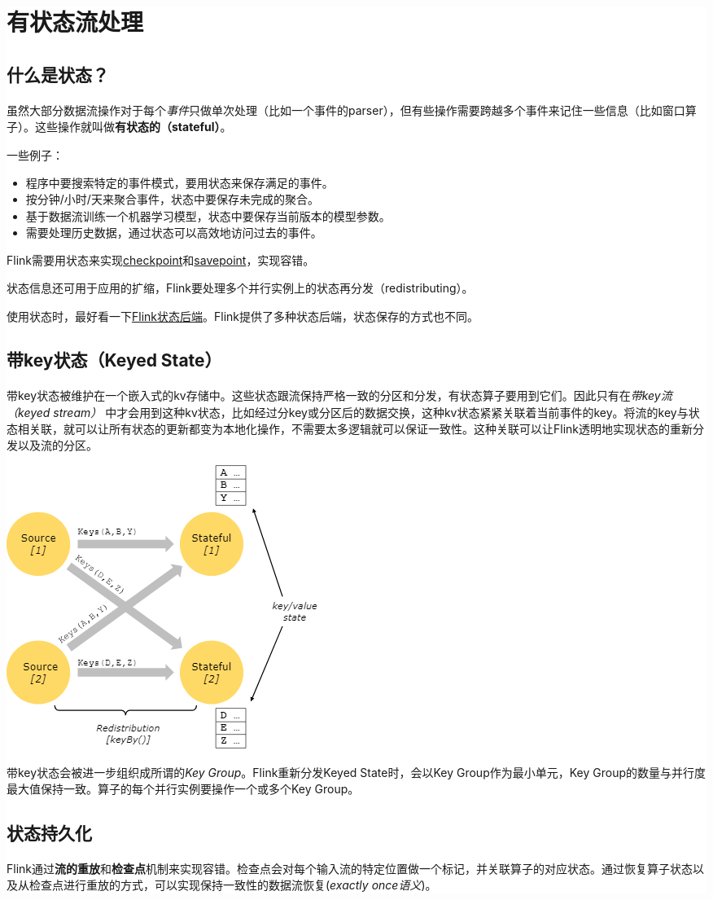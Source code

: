 # 有状态流处理

## 什么是状态？

虽然大部分数据流操作对于每个*事件*只做单次处理（比如一个事件的parser），但有些操作需要跨越多个事件来记住一些信息（比如窗口算子）。这些操作就叫做**有状态的（stateful）**。

一些例子：

- 程序中要搜索特定的事件模式，要用状态来保存满足的事件。
- 按分钟/小时/天来聚合事件，状态中要保存未完成的聚合。
- 基于数据流训练一个机器学习模型，状态中要保存当前版本的模型参数。
- 需要处理历史数据，通过状态可以高效地访问过去的事件。

Flink需要用状态来实现[checkpoint](../04应用开发/02DataStream%20API/04状态和容错/03检查点.md)和[savepoint](../08运维/01状态与容错/03Savepoint.md)，实现容错。

状态信息还可用于应用的扩缩，Flink要处理多个并行实例上的状态再分发（redistributing）。

使用状态时，最好看一下[Flink状态后端]()。Flink提供了多种状态后端，状态保存的方式也不同。

## 带key状态（Keyed State）

带key状态被维护在一个嵌入式的kv存储中。这些状态跟流保持严格一致的分区和分发，有状态算子要用到它们。因此只有在*带key流（keyed stream）* 中才会用到这种kv状态，比如经过分key或分区后的数据交换，这种kv状态紧紧关联着当前事件的key。将流的key与状态相关联，就可以让所有状态的更新都变为本地化操作，不需要太多逻辑就可以保证一致性。这种关联可以让Flink透明地实现状态的重新分发以及流的分区。

![03概念-02有状态流处理-01.png](img/03概念-02有状态流处理-01.png)

带key状态会被进一步组织成所谓的*Key Group*。Flink重新分发Keyed State时，会以Key Group作为最小单元，Key Group的数量与并行度最大值保持一致。算子的每个并行实例要操作一个或多个Key Group。

## 状态持久化

Flink通过**流的重放**和**检查点**机制来实现容错。检查点会对每个输入流的特定位置做一个标记，并关联算子的对应状态。通过恢复算子状态以及从检查点进行重放的方式，可以实现保持一致性的数据流恢复(*exactly once语义*)。
